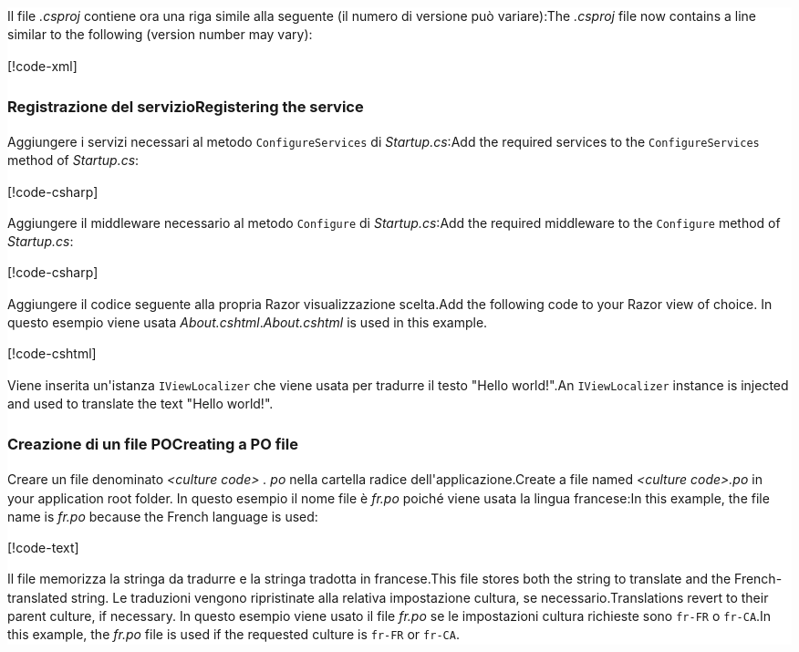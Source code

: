 <span data-ttu-id="56232-133">Il file *.csproj* contiene ora una riga simile alla seguente (il numero di versione può variare):</span><span class="sxs-lookup"><span data-stu-id="56232-133">The *.csproj* file now contains a line similar to the following (version number may vary):</span></span>

[!code-xml[](localization/sample/3.x/POLocalization/POLocalization.csproj?range=8)]

### <a name="registering-the-service"></a><span data-ttu-id="56232-134">Registrazione del servizio</span><span class="sxs-lookup"><span data-stu-id="56232-134">Registering the service</span></span>

<span data-ttu-id="56232-135">Aggiungere i servizi necessari al metodo `ConfigureServices` di *Startup.cs*:</span><span class="sxs-lookup"><span data-stu-id="56232-135">Add the required services to the `ConfigureServices` method of *Startup.cs*:</span></span>

[!code-csharp[](localization/sample/3.x/POLocalization/Startup.cs?name=snippet_ConfigureServices&highlight=4-21)]

<span data-ttu-id="56232-136">Aggiungere il middleware necessario al metodo `Configure` di *Startup.cs*:</span><span class="sxs-lookup"><span data-stu-id="56232-136">Add the required middleware to the `Configure` method of *Startup.cs*:</span></span>

[!code-csharp[](localization/sample/3.x/POLocalization/Startup.cs?name=snippet_Configure&highlight=15)]

<span data-ttu-id="56232-137">Aggiungere il codice seguente alla propria Razor visualizzazione scelta.</span><span class="sxs-lookup"><span data-stu-id="56232-137">Add the following code to your Razor view of choice.</span></span> <span data-ttu-id="56232-138">In questo esempio viene usata *About.cshtml*.</span><span class="sxs-lookup"><span data-stu-id="56232-138">*About.cshtml* is used in this example.</span></span>

[!code-cshtml[](localization/sample/3.x/POLocalization/Views/Home/About.cshtml)]

<span data-ttu-id="56232-139">Viene inserita un'istanza `IViewLocalizer` che viene usata per tradurre il testo "Hello world!".</span><span class="sxs-lookup"><span data-stu-id="56232-139">An `IViewLocalizer` instance is injected and used to translate the text "Hello world!".</span></span>

### <a name="creating-a-po-file"></a><span data-ttu-id="56232-140">Creazione di un file PO</span><span class="sxs-lookup"><span data-stu-id="56232-140">Creating a PO file</span></span>

<span data-ttu-id="56232-141">Creare un file denominato *\<culture code> . po* nella cartella radice dell'applicazione.</span><span class="sxs-lookup"><span data-stu-id="56232-141">Create a file named *\<culture code>.po* in your application root folder.</span></span> <span data-ttu-id="56232-142">In questo esempio il nome file è *fr.po* poiché viene usata la lingua francese:</span><span class="sxs-lookup"><span data-stu-id="56232-142">In this example, the file name is *fr.po* because the French language is used:</span></span>

[!code-text[](localization/sample/3.x/POLocalization/fr.po)]

<span data-ttu-id="56232-143">Il file memorizza la stringa da tradurre e la stringa tradotta in francese.</span><span class="sxs-lookup"><span data-stu-id="56232-143">This file stores both the string to translate and the French-translated string.</span></span> <span data-ttu-id="56232-144">Le traduzioni vengono ripristinate alla relativa impostazione cultura, se necessario.</span><span class="sxs-lookup"><span data-stu-id="56232-144">Translations revert to their parent culture, if necessary.</span></span> <span data-ttu-id="56232-145">In questo esempio viene usato il file *fr.po* se le impostazioni cultura richieste sono `fr-FR` o `fr-CA`.</span><span class="sxs-lookup"><span data-stu-id="56232-145">In this example, the *fr.po* file is used if the requested culture is `fr-FR` or `fr-CA`.</span></span>
